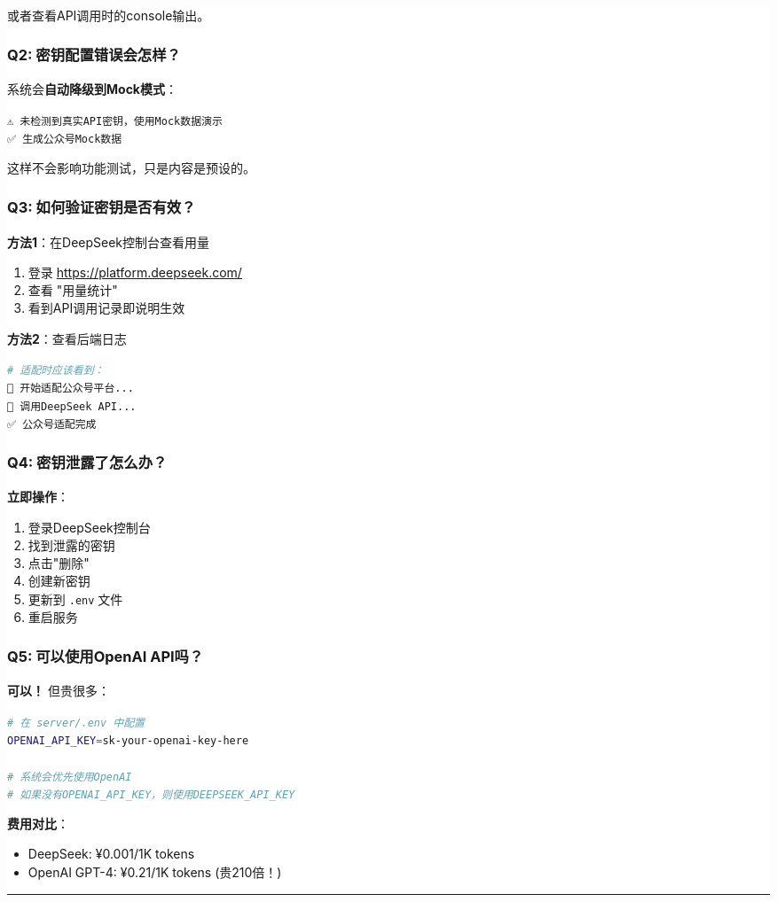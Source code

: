 或者查看API调用时的console输出。

### Q2: 密钥配置错误会怎样？

系统会**自动降级到Mock模式**：

```bash
⚠️ 未检测到真实API密钥，使用Mock数据演示
✅ 生成公众号Mock数据
```

这样不会影响功能测试，只是内容是预设的。

### Q3: 如何验证密钥是否有效？

**方法1**：在DeepSeek控制台查看用量

1. 登录 https://platform.deepseek.com/
2. 查看 "用量统计"
3. 看到API调用记录即说明生效

**方法2**：查看后端日志

```bash
# 适配时应该看到：
🎯 开始适配公众号平台...
🤖 调用DeepSeek API...
✅ 公众号适配完成
```

### Q4: 密钥泄露了怎么办？

**立即操作**：

1. 登录DeepSeek控制台
2. 找到泄露的密钥
3. 点击"删除"
4. 创建新密钥
5. 更新到 `.env` 文件
6. 重启服务

### Q5: 可以使用OpenAI API吗？

**可以！** 但贵很多：

```bash
# 在 server/.env 中配置
OPENAI_API_KEY=sk-your-openai-key-here

# 系统会优先使用OpenAI
# 如果没有OPENAI_API_KEY，则使用DEEPSEEK_API_KEY
```

**费用对比**：
- DeepSeek: ¥0.001/1K tokens
- OpenAI GPT-4: ¥0.21/1K tokens (贵210倍！)

---